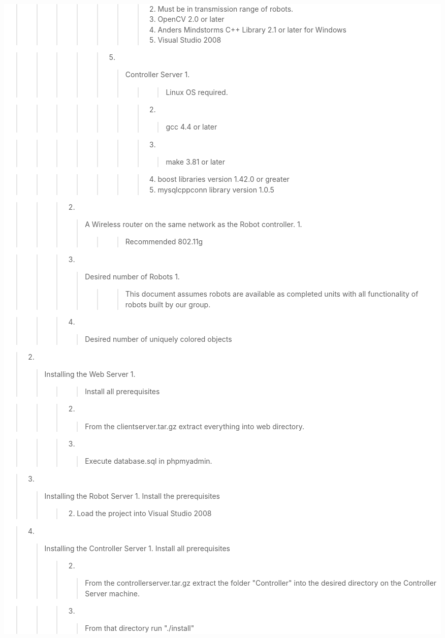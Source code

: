 > > > > > > > 2. Must be in transmission range of robots.
> > > > > > > 3. OpenCV 2.0 or later
> > > > > > > 4. Anders Mindstorms C++ Library 2.1 or later for Windows
> > > > > > > 5. Visual Studio 2008

> > > > > 5.
> > > > > > Controller Server
              1. 
> > > > > > > > Linux OS required.

> > > > > > > 2.
> > > > > > > > gcc 4.4 or later

> > > > > > > 3.
> > > > > > > > make 3.81 or later

> > > > > > > 4. boost libraries version 1.42.0 or greater
> > > > > > > 5. mysqlcppconn library version 1.0.5

> > > 2.
> > > > A Wireless router on the same network as the Robot controller.
          1. 
> > > > > > Recommended 802.11g

> > > 3.
> > > > Desired number of Robots
          1. 
> > > > > > This document assumes robots are available as completed units with all functionality of robots built by our group.

> > > 4.
> > > > Desired number of uniquely colored objects

> 2.
> > Installing the Web Server
      1. 
> > > > Install all prerequisites

> > > 2.
> > > > From the clientserver.tar.gz extract everything into web directory.

> > > 3.
> > > > Execute database.sql in phpmyadmin.

> 3.
> > Installing the Robot Server
      1. Install the prerequisites
> > > 2.  Load the project into Visual Studio 2008

> 4.
> > Installing the Controller Server
      1. Install all prerequisites
> > > 2.
> > > > From the controllerserver.tar.gz extract the folder "Controller" into the desired directory on the Controller Server machine.

> > > 3.
> > > > From that directory run "./install"
